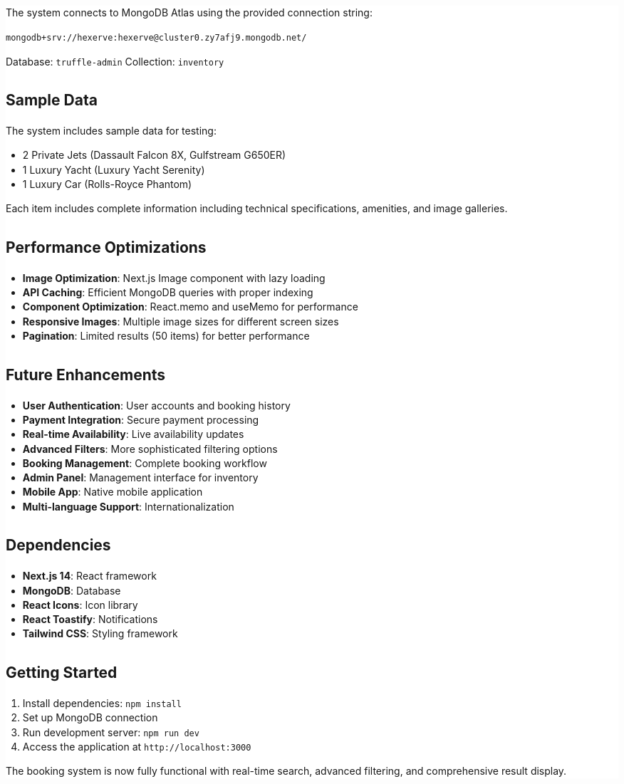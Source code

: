 The system connects to MongoDB Atlas using the provided connection string:
```
mongodb+srv://hexerve:hexerve@cluster0.zy7afj9.mongodb.net/
```

Database: `truffle-admin`
Collection: `inventory`

## Sample Data

The system includes sample data for testing:
- 2 Private Jets (Dassault Falcon 8X, Gulfstream G650ER)
- 1 Luxury Yacht (Luxury Yacht Serenity)
- 1 Luxury Car (Rolls-Royce Phantom)

Each item includes complete information including technical specifications, amenities, and image galleries.

## Performance Optimizations

- **Image Optimization**: Next.js Image component with lazy loading
- **API Caching**: Efficient MongoDB queries with proper indexing
- **Component Optimization**: React.memo and useMemo for performance
- **Responsive Images**: Multiple image sizes for different screen sizes
- **Pagination**: Limited results (50 items) for better performance

## Future Enhancements

- **User Authentication**: User accounts and booking history
- **Payment Integration**: Secure payment processing
- **Real-time Availability**: Live availability updates
- **Advanced Filters**: More sophisticated filtering options
- **Booking Management**: Complete booking workflow
- **Admin Panel**: Management interface for inventory
- **Mobile App**: Native mobile application
- **Multi-language Support**: Internationalization

## Dependencies

- **Next.js 14**: React framework
- **MongoDB**: Database
- **React Icons**: Icon library
- **React Toastify**: Notifications
- **Tailwind CSS**: Styling framework

## Getting Started

1. Install dependencies: `npm install`
2. Set up MongoDB connection
3. Run development server: `npm run dev`
4. Access the application at `http://localhost:3000`

The booking system is now fully functional with real-time search, advanced filtering, and comprehensive result display.
